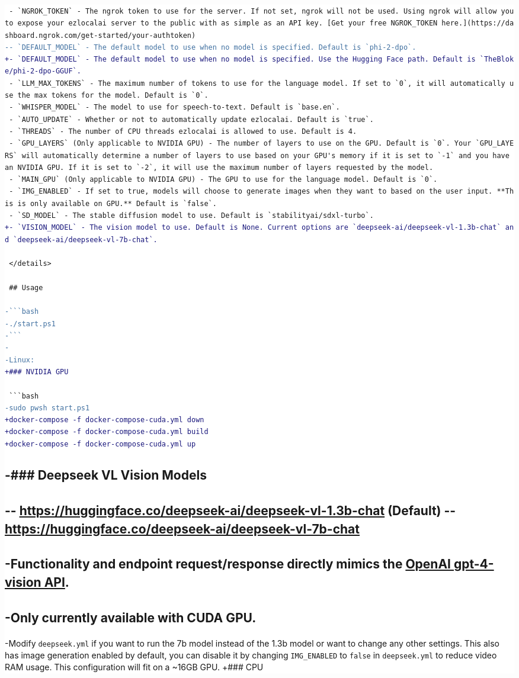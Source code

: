 ```diff
 - `NGROK_TOKEN` - The ngrok token to use for the server. If not set, ngrok will not be used. Using ngrok will allow you to expose your ezlocalai server to the public with as simple as an API key. [Get your free NGROK_TOKEN here.](https://dashboard.ngrok.com/get-started/your-authtoken)
-- `DEFAULT_MODEL` - The default model to use when no model is specified. Default is `phi-2-dpo`.
+- `DEFAULT_MODEL` - The default model to use when no model is specified. Use the Hugging Face path. Default is `TheBloke/phi-2-dpo-GGUF`.
 - `LLM_MAX_TOKENS` - The maximum number of tokens to use for the language model. If set to `0`, it will automatically use the max tokens for the model. Default is `0`.
 - `WHISPER_MODEL` - The model to use for speech-to-text. Default is `base.en`.
 - `AUTO_UPDATE` - Whether or not to automatically update ezlocalai. Default is `true`.
 - `THREADS` - The number of CPU threads ezlocalai is allowed to use. Default is 4.
 - `GPU_LAYERS` (Only applicable to NVIDIA GPU) - The number of layers to use on the GPU. Default is `0`. Your `GPU_LAYERS` will automatically determine a number of layers to use based on your GPU's memory if it is set to `-1` and you have an NVIDIA GPU. If it is set to `-2`, it will use the maximum number of layers requested by the model.
 - `MAIN_GPU` (Only applicable to NVIDIA GPU) - The GPU to use for the language model. Default is `0`.
 - `IMG_ENABLED` - If set to true, models will choose to generate images when they want to based on the user input. **This is only available on GPU.** Default is `false`.
 - `SD_MODEL` - The stable diffusion model to use. Default is `stabilityai/sdxl-turbo`.
+- `VISION_MODEL` - The vision model to use. Default is None. Current options are `deepseek-ai/deepseek-vl-1.3b-chat` and `deepseek-ai/deepseek-vl-7b-chat`.
 
 </details>
 
 ## Usage
 
-```bash
-./start.ps1
-```
-
-Linux:
+### NVIDIA GPU
 
 ```bash
-sudo pwsh start.ps1
+docker-compose -f docker-compose-cuda.yml down
+docker-compose -f docker-compose-cuda.yml build
+docker-compose -f docker-compose-cuda.yml up
 ```
 
-### Deepseek VL Vision Models
-
-- <https://huggingface.co/deepseek-ai/deepseek-vl-1.3b-chat> (Default)
-- <https://huggingface.co/deepseek-ai/deepseek-vl-7b-chat>
-
-Functionality and endpoint request/response directly mimics the [OpenAI gpt-4-vision API](https://platform.openai.com/docs/guides/vision).
-
-**Only currently available with CUDA GPU.**
-
-Modify `deepseek.yml` if you want to run the 7b model instead of the 1.3b model or want to change any other settings. This also has image generation enabled by default, you can disable it by changing `IMG_ENABLED` to `false` in `deepseek.yml` to reduce video RAM usage. This configuration will fit on a ~16GB GPU.
+### CPU
 